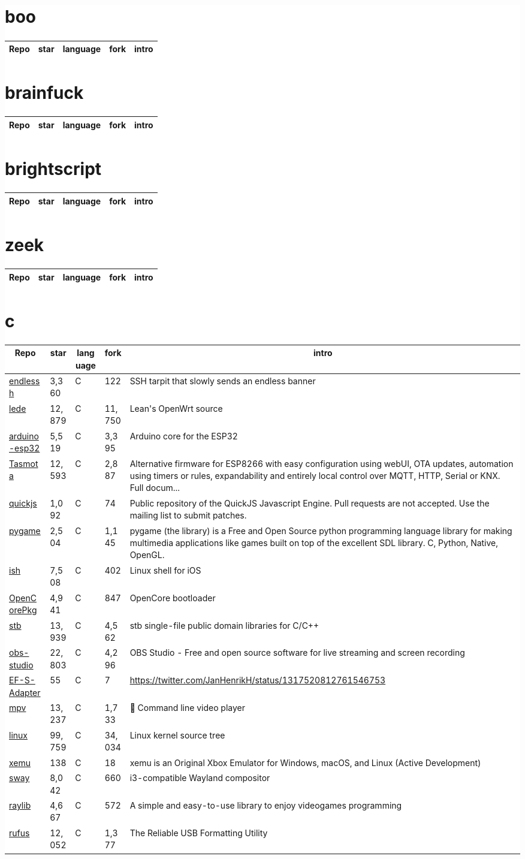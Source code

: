

# boo

Repo|star|language|fork|intro
-|-|-|-|-



# brainfuck

Repo|star|language|fork|intro
-|-|-|-|-



# brightscript

Repo|star|language|fork|intro
-|-|-|-|-



# zeek

Repo|star|language|fork|intro
-|-|-|-|-



# c

Repo|star|language|fork|intro
-|-|-|-|-
[endlessh](https://github.com/skeeto/endlessh)|3,360|C|122|SSH tarpit that slowly sends an endless banner
[lede](https://github.com/coolsnowwolf/lede)|12,879|C|11,750|Lean's OpenWrt source
[arduino-esp32](https://github.com/espressif/arduino-esp32)|5,519|C|3,395|Arduino core for the ESP32
[Tasmota](https://github.com/arendst/Tasmota)|12,593|C|2,887|Alternative firmware for ESP8266 with easy configuration using webUI, OTA updates, automation using timers or rules, expandability and entirely local control over MQTT, HTTP, Serial or KNX. Full docum...
[quickjs](https://github.com/bellard/quickjs)|1,092|C|74|Public repository of the QuickJS Javascript Engine. Pull requests are not accepted. Use the mailing list to submit patches.
[pygame](https://github.com/pygame/pygame)|2,504|C|1,145|pygame (the library) is a Free and Open Source python programming language library for making multimedia applications like games built on top of the excellent SDL library. C, Python, Native, OpenGL.
[ish](https://github.com/ish-app/ish)|7,508|C|402|Linux shell for iOS
[OpenCorePkg](https://github.com/acidanthera/OpenCorePkg)|4,941|C|847|OpenCore bootloader
[stb](https://github.com/nothings/stb)|13,939|C|4,562|stb single-file public domain libraries for C/C++
[obs-studio](https://github.com/obsproject/obs-studio)|22,803|C|4,296|OBS Studio - Free and open source software for live streaming and screen recording
[EF-S-Adapter](https://github.com/Jan--Henrik/EF-S-Adapter)|55|C|7|https://twitter.com/JanHenrikH/status/1317520812761546753
[mpv](https://github.com/mpv-player/mpv)|13,237|C|1,733|🎥 Command line video player
[linux](https://github.com/torvalds/linux)|99,759|C|34,034|Linux kernel source tree
[xemu](https://github.com/mborgerson/xemu)|138|C|18|xemu is an Original Xbox Emulator for Windows, macOS, and Linux (Active Development)
[sway](https://github.com/swaywm/sway)|8,042|C|660|i3-compatible Wayland compositor
[raylib](https://github.com/raysan5/raylib)|4,667|C|572|A simple and easy-to-use library to enjoy videogames programming
[rufus](https://github.com/pbatard/rufus)|12,052|C|1,377|The Reliable USB Formatting Utility